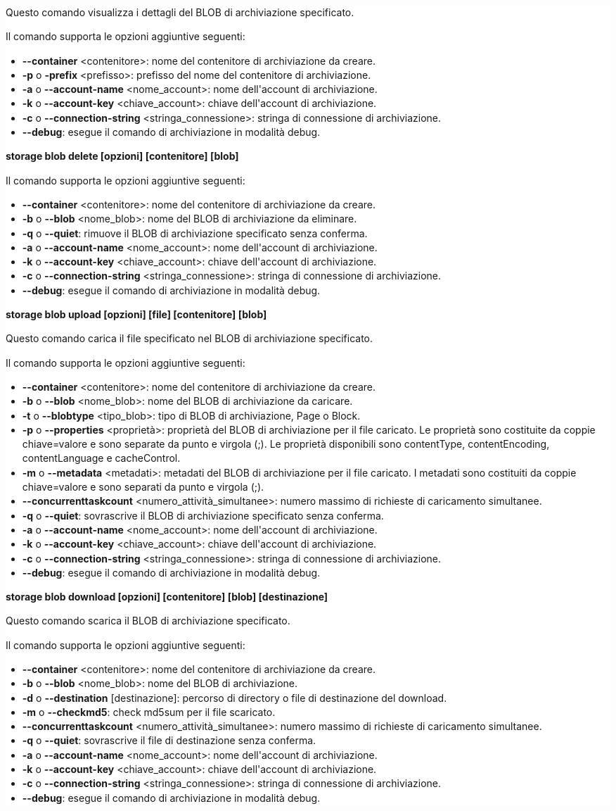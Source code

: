 Questo comando visualizza i dettagli del BLOB di archiviazione specificato.

Il comando supporta le opzioni aggiuntive seguenti:

-   **--container** \<contenitore\>: nome del contenitore di archiviazione da creare.
-   **-p** o **-prefix** \<prefisso\>: prefisso del nome del contenitore di archiviazione.
-   **-a** o **--account-name** \<nome\_account\>: nome dell'account di archiviazione.
-   **-k** o **--account-key** \<chiave\_account\>: chiave dell'account di archiviazione.
-   **-c** o **--connection-string** \<stringa\_connessione\>: stringa di connessione di archiviazione.
-   **--debug**: esegue il comando di archiviazione in modalità debug.

**storage blob delete [opzioni] [contenitore] [blob]**

Il comando supporta le opzioni aggiuntive seguenti:

-   **--container** \<contenitore\>: nome del contenitore di archiviazione da creare.
-   **-b** o **--blob** \<nome\_blob\>: nome del BLOB di archiviazione da eliminare.
-   **-q** o **--quiet**: rimuove il BLOB di archiviazione specificato senza conferma.
-   **-a** o **--account-name** \<nome\_account\>: nome dell'account di archiviazione.
-   **-k** o **--account-key** \<chiave\_account\>: chiave dell'account di archiviazione.
-   **-c** o **--connection-string** \<stringa\_connessione\>: stringa di connessione di archiviazione.
-   **--debug**: esegue il comando di archiviazione in modalità debug.

**storage blob upload [opzioni] [file] [contenitore] [blob]**

Questo comando carica il file specificato nel BLOB di archiviazione specificato.

Il comando supporta le opzioni aggiuntive seguenti:

-   **--container** \<contenitore\>: nome del contenitore di archiviazione da creare.
-   **-b** o **--blob** \<nome\_blob\>: nome del BLOB di archiviazione da caricare.
-   **-t** o **--blobtype** \<tipo\_blob\>: tipo di BLOB di archiviazione, Page o Block.
-   **-p** o **--properties** \<proprietà\>: proprietà del BLOB di archiviazione per il file caricato. Le proprietà sono costituite da coppie chiave=valore e sono separate da punto e virgola (;). Le proprietà disponibili sono contentType, contentEncoding, contentLanguage e cacheControl.
-   **-m** o **--metadata** \<metadati\>: metadati del BLOB di archiviazione per il file caricato. I metadati sono costituiti da coppie chiave=valore e sono separati da punto e virgola (;).
-   **--concurrenttaskcount** \<numero\_attività\_simultanee\>: numero massimo di richieste di caricamento simultanee.
-   **-q** o **--quiet**: sovrascrive il BLOB di archiviazione specificato senza conferma.
-   **-a** o **--account-name** \<nome\_account\>: nome dell'account di archiviazione.
-   **-k** o **--account-key** \<chiave\_account\>: chiave dell'account di archiviazione.
-   **-c** o **--connection-string** \<stringa\_connessione\>: stringa di connessione di archiviazione.
-   **--debug**: esegue il comando di archiviazione in modalità debug.

**storage blob download [opzioni] [contenitore] [blob] [destinazione]**

Questo comando scarica il BLOB di archiviazione specificato.

Il comando supporta le opzioni aggiuntive seguenti:

-   **--container** \<contenitore\>: nome del contenitore di archiviazione da creare.
-   **-b** o **--blob** \<nome\_blob\>: nome del BLOB di archiviazione.
-   **-d** o **--destination** [destinazione]: percorso di directory o file di destinazione del download.
-   **-m** o **--checkmd5**: check md5sum per il file scaricato.
-   **--concurrenttaskcount** \<numero\_attività\_simultanee\>: numero massimo di richieste di caricamento simultanee.
-   **-q** o **--quiet**: sovrascrive il file di destinazione senza conferma.
-   **-a** o **--account-name** \<nome\_account\>: nome dell'account di archiviazione.
-   **-k** o **--account-key** \<chiave\_account\>: chiave dell'account di archiviazione.
-   **-c** o **--connection-string** \<stringa\_connessione\>: stringa di connessione di archiviazione.
-   **--debug**: esegue il comando di archiviazione in modalità debug.
